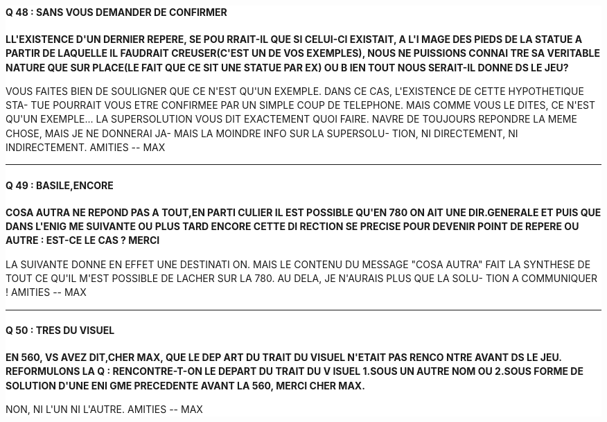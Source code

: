 
#### Q 48 : SANS VOUS DEMANDER DE CONFIRMER

**LL'EXISTENCE D'UN DERNIER REPERE, SE POU RRAIT-IL QUE
SI CELUI-CI EXISTAIT, A L'I MAGE DES PIEDS DE LA STATUE A PARTIR DE
LAQUELLE IL FAUDRAIT CREUSER(C'EST UN DE  VOS EXEMPLES), NOUS NE
PUISSIONS CONNAI TRE SA VERITABLE NATURE QUE SUR PLACE(LE  FAIT QUE CE
SIT UNE STATUE PAR EX) OU B IEN TOUT NOUS SERAIT-IL DONNE DS LE JEU?**

VOUS FAITES BIEN DE SOULIGNER QUE CE  N'EST QU'UN
EXEMPLE. DANS CE CAS,  L'EXISTENCE DE CETTE HYPOTHETIQUE STA- TUE
POURRAIT VOUS ETRE CONFIRMEE PAR UN SIMPLE COUP DE TELEPHONE. MAIS COMME
 VOUS LE DITES, CE N'EST QU'UN EXEMPLE... LA SUPERSOLUTION VOUS DIT
EXACTEMENT  QUOI FAIRE. NAVRE DE TOUJOURS REPONDRE
LA MEME CHOSE, MAIS JE NE DONNERAI JA- MAIS LA MOINDRE INFO SUR LA
SUPERSOLU- TION, NI DIRECTEMENT, NI INDIRECTEMENT. AMITIES -- MAX

---

#### Q 49 : BASILE,ENCORE

**COSA AUTRA NE REPOND PAS A TOUT,EN PARTI CULIER IL EST
 POSSIBLE QU'EN 780 ON AIT  UNE DIR.GENERALE ET PUIS QUE DANS L'ENIG ME
SUIVANTE OU PLUS TARD ENCORE CETTE DI RECTION SE PRECISE POUR DEVENIR
POINT DE  REPERE OU AUTRE : EST-CE LE CAS ? MERCI**

LA SUIVANTE DONNE EN EFFET UNE DESTINATI ON. MAIS LE
CONTENU DU MESSAGE "COSA AUTRA" FAIT LA SYNTHESE DE TOUT CE QU'IL M'EST
POSSIBLE DE LACHER SUR LA 780.  AU DELA, JE N'AURAIS PLUS QUE LA SOLU-
TION A COMMUNIQUER ! AMITIES -- MAX

---

#### Q 50 : TRES DU VISUEL

**EN 560, VS AVEZ DIT,CHER MAX, QUE LE DEP ART DU TRAIT
DU VISUEL N'ETAIT PAS RENCO NTRE AVANT DS LE JEU. REFORMULONS LA Q :
RENCONTRE-T-ON LE DEPART DU TRAIT DU V ISUEL 1.SOUS UN AUTRE NOM OU
              2.SOUS FORME DE SOLUTION D'UNE ENI GME PRECEDENTE AVANT LA
 560, MERCI CHER MAX.**

NON, NI L'UN NI L'AUTRE. AMITIES -- MAX